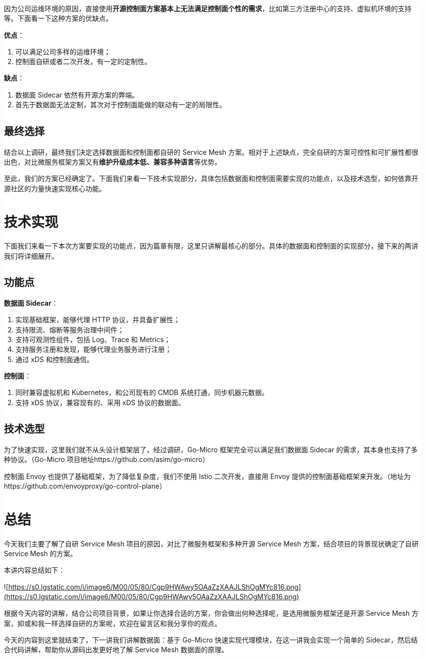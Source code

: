   因为公司运维环境的原因，直接使用**开源控制面方案基本上无法满足控制面个性的需求**，比如第三方注册中心的支持、虚拟机环境的支持等。下面看一下这种方案的优缺点。

  **优点**：

  1. 可以满足公司多样的运维环境；
  2. 控制面自研或者二次开发，有一定的定制性。

  **缺点**：

  1. 数据面 Sidecar 依然有开源方案的弊端。
  2. 首先于数据面无法定制，其次对于控制面能做的联动有一定的局限性。

## 最终选择

结合以上调研，最终我们决定选择数据面和控制面都自研的 Service Mesh 方案。相对于上述缺点，完全自研的方案可控性和可扩展性都很出色，对比微服务框架方案又有**维护升级成本低、兼容多种语言**等优势。

至此，我们的方案已经确定了。下面我们来看一下技术实现部分，具体包括数据面和控制面需要实现的功能点，以及技术选型，如何依靠开源社区的力量快速实现核心功能。

# 技术实现

下面我们来看一下本次方案要实现的功能点，因为篇章有限，这里只讲解最核心的部分。具体的数据面和控制面的实现部分，接下来的两讲我们将详细展开。

## 功能点

**数据面 Sidecar**：

1. 实现基础框架，能够代理 HTTP 协议，并具备扩展性；
2. 支持限流、熔断等服务治理中间件；
3. 支持可观测性组件，包括 Log、Trace 和 Metrics；
4. 支持服务注册和发现，能够代理业务服务进行注册；
5. 通过 xDS 和控制面通信。

**控制面**：

1. 同时兼容虚拟机和 Kubernetes，和公司现有的 CMDB 系统打通，同步机器元数据。
2. 支持 xDS 协议，兼容现有的、采用 xDS 协议的数据面。

## 技术选型

为了快速实现，这里我们就不从头设计框架层了，经过调研，Go-Micro 框架完全可以满足我们数据面 Sidecar 的需求，其本身也支持了多种协议。（Go-Micro 项目地址https://github.com/asim/go-micro）

控制面 Envoy 也提供了基础框架，为了降低复杂度，我们不使用 Istio 二次开发，直接用 Envoy 提供的控制面基础框架来开发。（地址为https://github.com/envoyproxy/go-control-plane）

# 总结

今天我们主要了解了自研 Service Mesh 项目的原因，对比了微服务框架和多种开源 Service Mesh 方案，结合项目的背景现状确定了自研 Service Mesh 的方案。

本讲内容总结如下：

![https://s0.lgstatic.com/i/image6/M00/05/80/Cgp9HWAwy5OAaZzXAAJLShOgMYc816.png](https://s0.lgstatic.com/i/image6/M00/05/80/Cgp9HWAwy5OAaZzXAAJLShOgMYc816.png)

根据今天内容的讲解，结合公司项目背景，如果让你选择合适的方案，你会做出何种选择呢，是选用微服务框架还是开源 Service Mesh 方案，抑或和我一样选择自研的方案呢，欢迎在留言区和我分享你的观点。

今天的内容到这里就结束了，下一讲我们讲解数据面：基于 Go-Micro 快速实现代理模块，在这一讲我会实现一个简单的 Sidecar，然后结合代码讲解，帮助你从源码出发更好地了解 Service Mesh 数据面的原理。